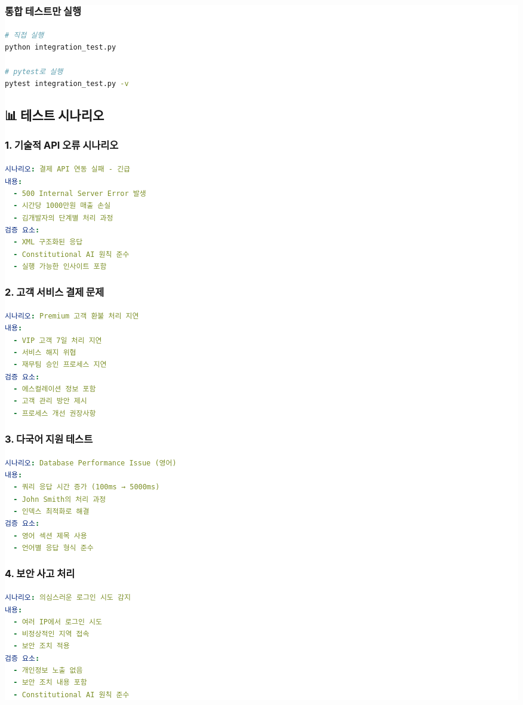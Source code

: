 ### 통합 테스트만 실행

```bash
# 직접 실행
python integration_test.py

# pytest로 실행
pytest integration_test.py -v
```

## 📊 테스트 시나리오

### 1. 기술적 API 오류 시나리오
```yaml
시나리오: 결제 API 연동 실패 - 긴급
내용: 
  - 500 Internal Server Error 발생
  - 시간당 1000만원 매출 손실
  - 김개발자의 단계별 처리 과정
검증 요소:
  - XML 구조화된 응답
  - Constitutional AI 원칙 준수
  - 실행 가능한 인사이트 포함
```

### 2. 고객 서비스 결제 문제
```yaml
시나리오: Premium 고객 환불 처리 지연
내용:
  - VIP 고객 7일 처리 지연
  - 서비스 해지 위협
  - 재무팀 승인 프로세스 지연
검증 요소:
  - 에스컬레이션 정보 포함
  - 고객 관리 방안 제시
  - 프로세스 개선 권장사항
```

### 3. 다국어 지원 테스트
```yaml
시나리오: Database Performance Issue (영어)
내용:
  - 쿼리 응답 시간 증가 (100ms → 5000ms)
  - John Smith의 처리 과정
  - 인덱스 최적화로 해결
검증 요소:
  - 영어 섹션 제목 사용
  - 언어별 응답 형식 준수
```

### 4. 보안 사고 처리
```yaml
시나리오: 의심스러운 로그인 시도 감지
내용:
  - 여러 IP에서 로그인 시도
  - 비정상적인 지역 접속
  - 보안 조치 적용
검증 요소:
  - 개인정보 노출 없음
  - 보안 조치 내용 포함
  - Constitutional AI 원칙 준수
```
